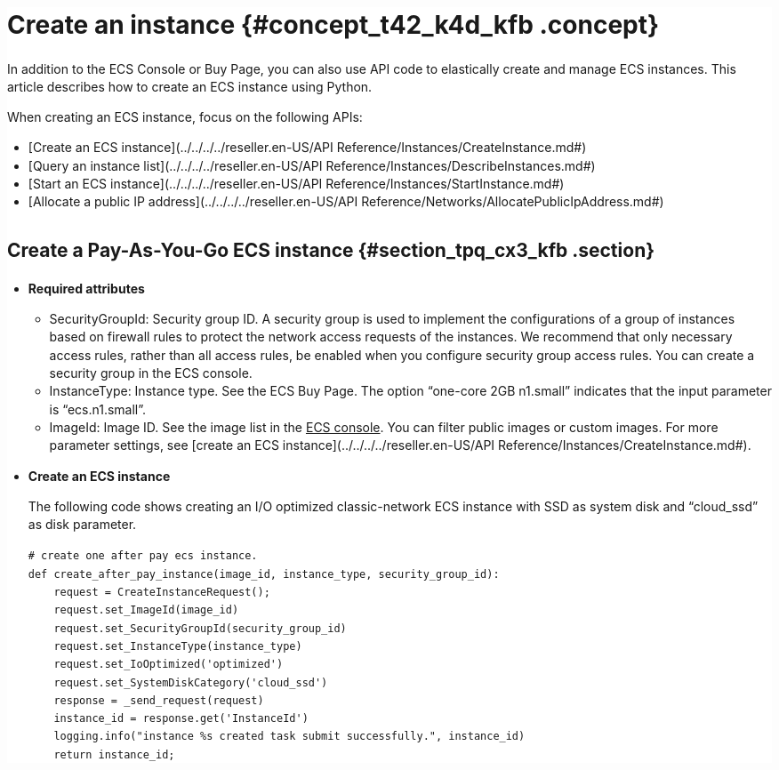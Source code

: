# Create an instance {#concept_t42_k4d_kfb .concept}

In addition to the ECS Console or Buy Page, you can also use API code to elastically create and manage ECS instances. This article describes how to create an ECS instance using Python.

When creating an ECS instance, focus on the following APIs:

-   [Create an ECS instance](../../../../reseller.en-US/API Reference/Instances/CreateInstance.md#)
-   [Query an instance list](../../../../reseller.en-US/API Reference/Instances/DescribeInstances.md#)
-   [Start an ECS instance](../../../../reseller.en-US/API Reference/Instances/StartInstance.md#)
-   [Allocate a public IP address](../../../../reseller.en-US/API Reference/Networks/AllocatePublicIpAddress.md#)

## Create a Pay-As-You-Go ECS instance {#section_tpq_cx3_kfb .section}

-   **Required attributes**

    -   SecurityGroupId: Security group ID. A security group is used to implement the configurations of a group of instances based on firewall rules to protect the network access requests of the instances. We recommend that only necessary access rules, rather than all access rules, be enabled when you configure security group access rules. You can create a security group in the ECS console.
    -   InstanceType: Instance type. See the ECS Buy Page. The option “one-core 2GB n1.small” indicates that the input parameter is “ecs.n1.small”.
    -   ImageId: Image ID. See the image list in the [ECS console](https://ecs.console.aliyun.com/?spm=5176.100239.blogcont69142.23.v8HSGG#/image/region/cn-beijing). You can filter public images or custom images.
    For more parameter settings, see [create an ECS instance](../../../../reseller.en-US/API Reference/Instances/CreateInstance.md#).

-   **Create an ECS instance**

    The following code shows creating an I/O optimized classic-network ECS instance with SSD as system disk and “cloud\_ssd” as disk parameter.

    ```
    # create one after pay ecs instance.
    def create_after_pay_instance(image_id, instance_type, security_group_id):
        request = CreateInstanceRequest();
        request.set_ImageId(image_id)
        request.set_SecurityGroupId(security_group_id)
        request.set_InstanceType(instance_type)
        request.set_IoOptimized('optimized')
        request.set_SystemDiskCategory('cloud_ssd')
        response = _send_request(request)
        instance_id = response.get('InstanceId')
        logging.info("instance %s created task submit successfully.", instance_id)
        return instance_id;
    ```
